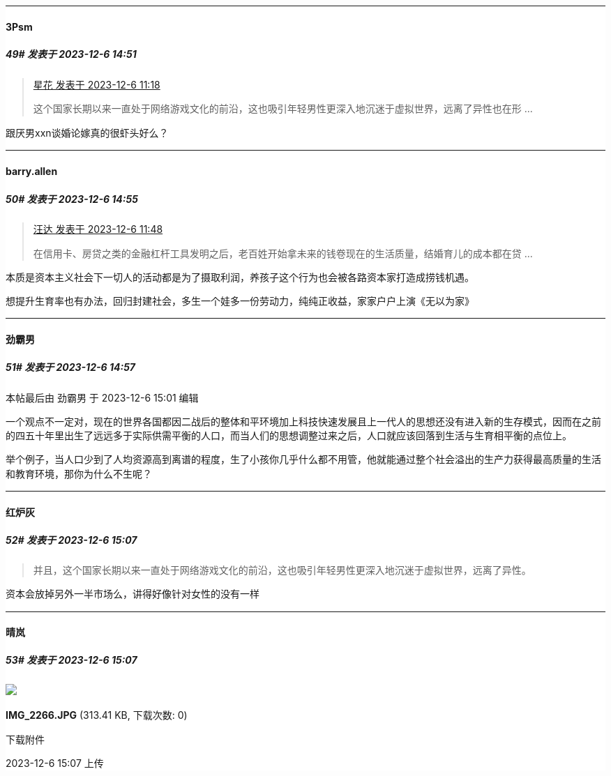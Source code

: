 *****

####  3Psm  
##### 49#       发表于 2023-12-6 14:51

<blockquote><a href="httphttps://bbs.saraba1st.com/2b/forum.php?mod=redirect&amp;goto=findpost&amp;pid=63239069&amp;ptid=2163125" target="_blank">星花 发表于 2023-12-6 11:18</a>

这个国家长期以来一直处于网络游戏文化的前沿，这也吸引年轻男性更深入地沉迷于虚拟世界，远离了异性也在形 ...</blockquote>
跟厌男xxn谈婚论嫁真的很虾头好么？

*****

####  barry.allen  
##### 50#       发表于 2023-12-6 14:55

<blockquote><a href="httphttps://bbs.saraba1st.com/2b/forum.php?mod=redirect&amp;goto=findpost&amp;pid=63239493&amp;ptid=2163125" target="_blank">汪达 发表于 2023-12-6 11:48</a>

在信用卡、房贷之类的金融杠杆工具发明之后，老百姓开始拿未来的钱卷现在的生活质量，结婚育儿的成本都在贷 ...</blockquote>
本质是资本主义社会下一切人的活动都是为了摄取利润，养孩子这个行为也会被各路资本家打造成捞钱机遇。

想提升生育率也有办法，回归封建社会，多生一个娃多一份劳动力，纯纯正收益，家家户户上演《无以为家》

*****

####  劲霸男  
##### 51#       发表于 2023-12-6 14:57

 本帖最后由 劲霸男 于 2023-12-6 15:01 编辑 

一个观点不一定对，现在的世界各国都因二战后的整体和平环境加上科技快速发展且上一代人的思想还没有进入新的生存模式，因而在之前的四五十年里出生了远远多于实际供需平衡的人口，而当人们的思想调整过来之后，人口就应该回落到生活与生育相平衡的点位上。

举个例子，当人口少到了人均资源高到离谱的程度，生了小孩你几乎什么都不用管，他就能通过整个社会溢出的生产力获得最高质量的生活和教育环境，那你为什么不生呢？

*****

####  红炉灰  
##### 52#       发表于 2023-12-6 15:07

<blockquote>并且，这个国家长期以来一直处于网络游戏文化的前沿，这也吸引年轻男性更深入地沉迷于虚拟世界，远离了异性。</blockquote>
资本会放掉另外一半市场么，讲得好像针对女性的没有一样

*****

####  晴岚  
##### 53#       发表于 2023-12-6 15:07

<img src="https://img.saraba1st.com/forum/202312/06/150742hg4cba444mgmga4e.jpg" referrerpolicy="no-referrer">

<strong>IMG_2266.JPG</strong> (313.41 KB, 下载次数: 0)

下载附件

2023-12-6 15:07 上传
